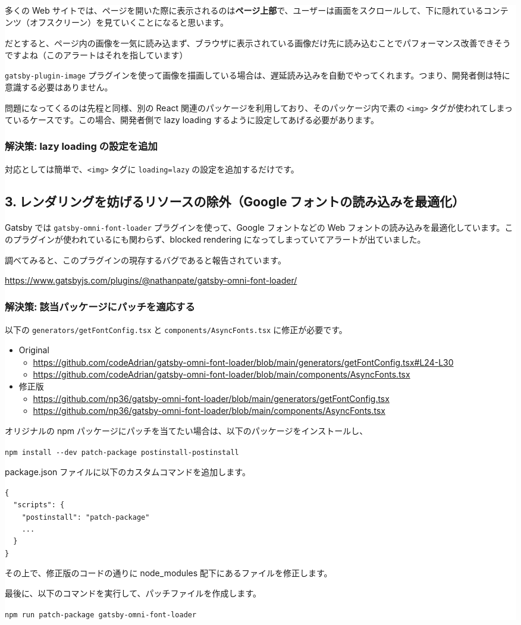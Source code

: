多くの Web サイトでは、ページを開いた際に表示されるのは**ページ上部**で、ユーザーは画面をスクロールして、下に隠れているコンテンツ（オフスクリーン）を見ていくことになると思います。

だとすると、ページ内の画像を一気に読み込まず、ブラウザに表示されている画像だけ先に読み込むことでパフォーマンス改善できそうですよね（このアラートはそれを指しています）

`gatsby-plugin-image` プラグインを使って画像を描画している場合は、遅延読み込みを自動でやってくれます。つまり、開発者側は特に意識する必要はありません。

問題になってくるのは先程と同様、別の React 関連のパッケージを利用しており、そのパッケージ内で素の `<img>` タグが使われてしまっているケースです。この場合、開発者側で lazy loading するように設定してあげる必要があります。

### 解決策: lazy loading の設定を追加

対応としては簡単で、`<img>` タグに `loading=lazy` の設定を追加するだけです。

## 3. レンダリングを妨げるリソースの除外（Google フォントの読み込みを最適化）

Gatsby では `gatsby-omni-font-loader` プラグインを使って、Google フォントなどの Web フォントの読み込みを最適化しています。このプラグインが使われているにも関わらず、blocked rendering になってしまっていてアラートが出ていました。

調べてみると、このプラグインの現存するバグであると報告されています。

https://www.gatsbyjs.com/plugins/@nathanpate/gatsby-omni-font-loader/

### 解決策: 該当パッケージにパッチを適応する

以下の `generators/getFontConfig.tsx` と `components/AsyncFonts.tsx` に修正が必要です。

- Original
  - <https://github.com/codeAdrian/gatsby-omni-font-loader/blob/main/generators/getFontConfig.tsx#L24-L30>
  - <https://github.com/codeAdrian/gatsby-omni-font-loader/blob/main/components/AsyncFonts.tsx>
- 修正版
  - <https://github.com/np36/gatsby-omni-font-loader/blob/main/generators/getFontConfig.tsx>
  - <https://github.com/np36/gatsby-omni-font-loader/blob/main/components/AsyncFonts.tsx>

オリジナルの npm パッケージにパッチを当てたい場合は、以下のパッケージをインストールし、

```tsx
npm install --dev patch-package postinstall-postinstall
```

package.json ファイルに以下のカスタムコマンドを追加します。

```tsx
{
  "scripts": {
    "postinstall": "patch-package"
    ...
  }
}
```

その上で、修正版のコードの通りに node_modules 配下にあるファイルを修正します。

最後に、以下のコマンドを実行して、パッチファイルを作成します。

```tsx
npm run patch-package gatsby-omni-font-loader
```

